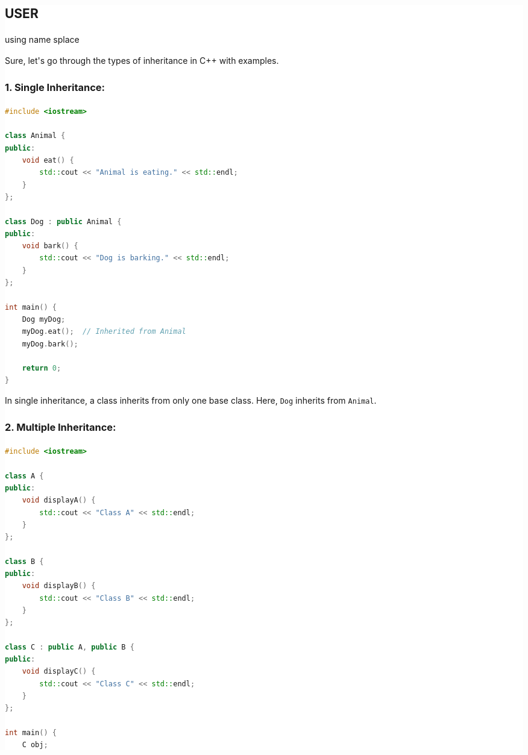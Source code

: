 ## USER
using name splace 


Sure, let's go through the types of inheritance in C++ with examples.

### 1. Single Inheritance:

```cpp
#include <iostream>

class Animal {
public:
    void eat() {
        std::cout << "Animal is eating." << std::endl;
    }
};

class Dog : public Animal {
public:
    void bark() {
        std::cout << "Dog is barking." << std::endl;
    }
};

int main() {
    Dog myDog;
    myDog.eat();  // Inherited from Animal
    myDog.bark();

    return 0;
}
```

In single inheritance, a class inherits from only one base class. Here, `Dog` inherits from `Animal`.

### 2. Multiple Inheritance:

```cpp
#include <iostream>

class A {
public:
    void displayA() {
        std::cout << "Class A" << std::endl;
    }
};

class B {
public:
    void displayB() {
        std::cout << "Class B" << std::endl;
    }
};

class C : public A, public B {
public:
    void displayC() {
        std::cout << "Class C" << std::endl;
    }
};

int main() {
    C obj;
```